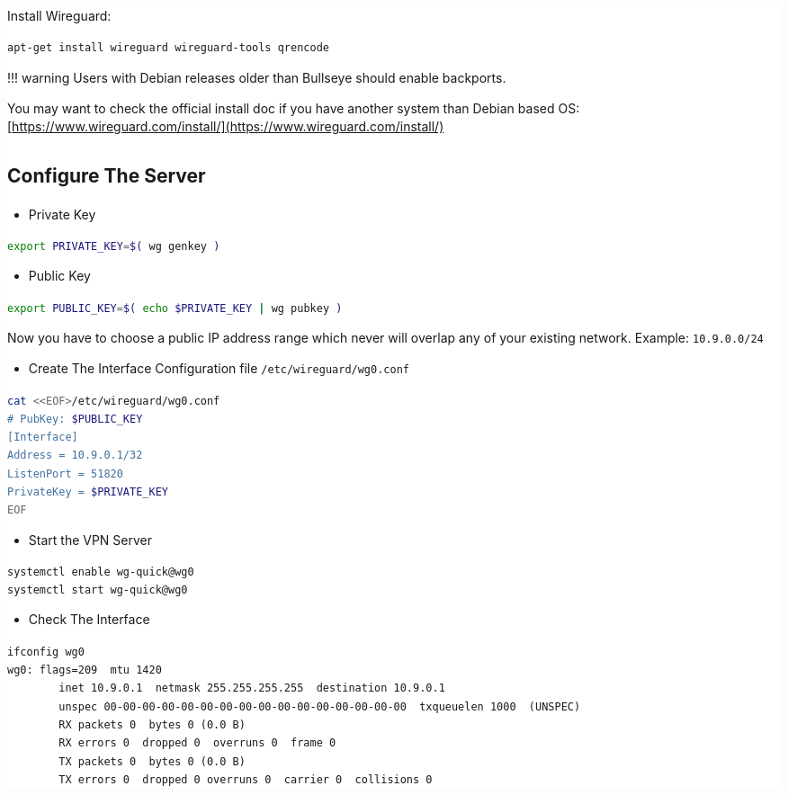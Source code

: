 Install Wireguard:

```bash
apt-get install wireguard wireguard-tools qrencode
```

!!! warning
    Users with Debian releases older than Bullseye should enable backports.


You may want to check the official install doc if you have another system than Debian based OS: [https://www.wireguard.com/install/](https://www.wireguard.com/install/)

## Configure The Server

* Private Key

```bash
export PRIVATE_KEY=$( wg genkey )
```

* Public Key

```bash
export PUBLIC_KEY=$( echo $PRIVATE_KEY | wg pubkey )
```

Now you have to choose a public IP address range which never will overlap any of your existing network. Example: `10.9.0.0/24`

* Create The Interface Configuration file `/etc/wireguard/wg0.conf`

```bash
cat <<EOF>/etc/wireguard/wg0.conf
# PubKey: $PUBLIC_KEY
[Interface]
Address = 10.9.0.1/32
ListenPort = 51820
PrivateKey = $PRIVATE_KEY
EOF
```

* Start the VPN Server

```bash
systemctl enable wg-quick@wg0
systemctl start wg-quick@wg0
```

* Check The Interface

<pre class="command-line" data-user="root" data-host="dockerhost" data-output="2-8"><code class="language-bash">ifconfig wg0
wg0: flags=209<UP,POINTOPOINT,RUNNING,NOARP>  mtu 1420
        inet 10.9.0.1  netmask 255.255.255.255  destination 10.9.0.1
        unspec 00-00-00-00-00-00-00-00-00-00-00-00-00-00-00-00  txqueuelen 1000  (UNSPEC)
        RX packets 0  bytes 0 (0.0 B)
        RX errors 0  dropped 0  overruns 0  frame 0
        TX packets 0  bytes 0 (0.0 B)
        TX errors 0  dropped 0 overruns 0  carrier 0  collisions 0 </UP,POINTOPOINT,RUNNING,NOARP>
</code></pre>
